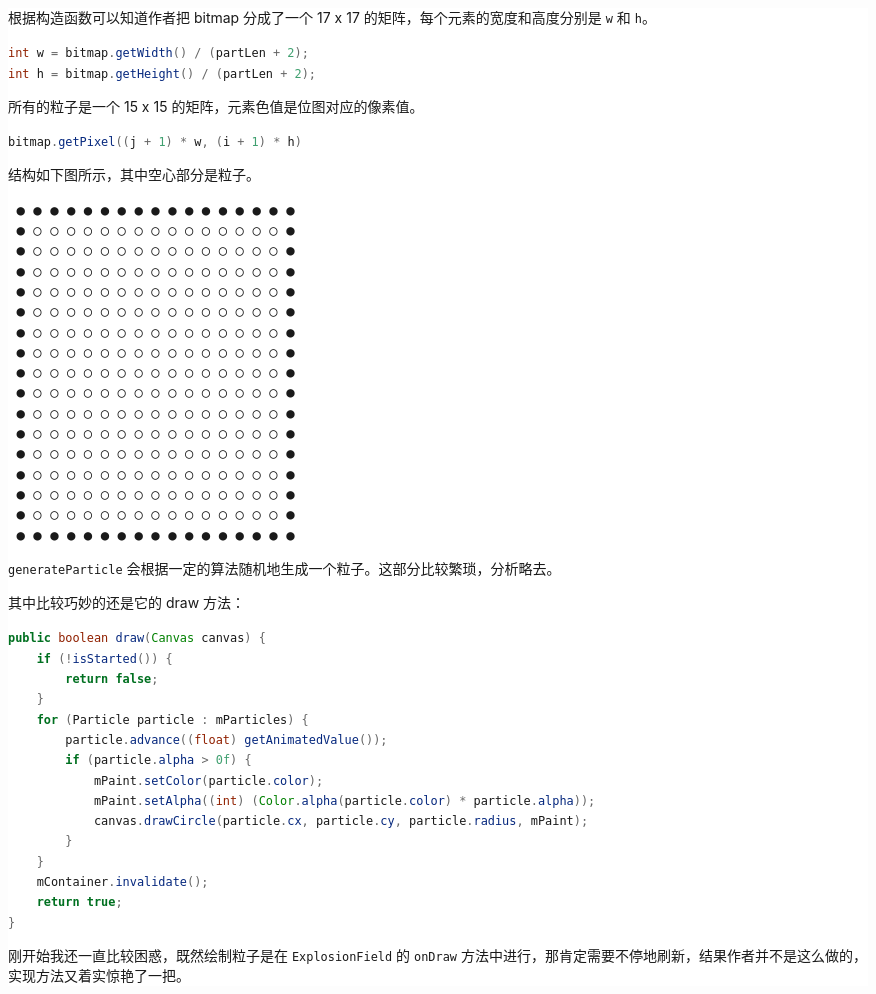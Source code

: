 根据构造函数可以知道作者把 bitmap 分成了一个 17 x 17 的矩阵，每个元素的宽度和高度分别是 `w` 和 `h`。
```java
int w = bitmap.getWidth() / (partLen + 2);
int h = bitmap.getHeight() / (partLen + 2);
```
所有的粒子是一个 15 x 15 的矩阵，元素色值是位图对应的像素值。
```java
bitmap.getPixel((j + 1) * w, (i + 1) * h)
```
结构如下图所示，其中空心部分是粒子。

<pre>
 ● ● ● ● ● ● ● ● ● ● ● ● ● ● ● ● ●
 ● ○ ○ ○ ○ ○ ○ ○ ○ ○ ○ ○ ○ ○ ○ ○ ●
 ● ○ ○ ○ ○ ○ ○ ○ ○ ○ ○ ○ ○ ○ ○ ○ ●
 ● ○ ○ ○ ○ ○ ○ ○ ○ ○ ○ ○ ○ ○ ○ ○ ●
 ● ○ ○ ○ ○ ○ ○ ○ ○ ○ ○ ○ ○ ○ ○ ○ ●
 ● ○ ○ ○ ○ ○ ○ ○ ○ ○ ○ ○ ○ ○ ○ ○ ●
 ● ○ ○ ○ ○ ○ ○ ○ ○ ○ ○ ○ ○ ○ ○ ○ ●
 ● ○ ○ ○ ○ ○ ○ ○ ○ ○ ○ ○ ○ ○ ○ ○ ●
 ● ○ ○ ○ ○ ○ ○ ○ ○ ○ ○ ○ ○ ○ ○ ○ ●
 ● ○ ○ ○ ○ ○ ○ ○ ○ ○ ○ ○ ○ ○ ○ ○ ●
 ● ○ ○ ○ ○ ○ ○ ○ ○ ○ ○ ○ ○ ○ ○ ○ ●
 ● ○ ○ ○ ○ ○ ○ ○ ○ ○ ○ ○ ○ ○ ○ ○ ●
 ● ○ ○ ○ ○ ○ ○ ○ ○ ○ ○ ○ ○ ○ ○ ○ ●
 ● ○ ○ ○ ○ ○ ○ ○ ○ ○ ○ ○ ○ ○ ○ ○ ●
 ● ○ ○ ○ ○ ○ ○ ○ ○ ○ ○ ○ ○ ○ ○ ○ ●
 ● ○ ○ ○ ○ ○ ○ ○ ○ ○ ○ ○ ○ ○ ○ ○ ●
 ● ● ● ● ● ● ● ● ● ● ● ● ● ● ● ● ●
</pre>

`generateParticle` 会根据一定的算法随机地生成一个粒子。这部分比较繁琐，分析略去。

其中比较巧妙的还是它的 draw 方法：

```java
public boolean draw(Canvas canvas) {
    if (!isStarted()) {
        return false;
    }
    for (Particle particle : mParticles) {
        particle.advance((float) getAnimatedValue());
        if (particle.alpha > 0f) {
            mPaint.setColor(particle.color);
            mPaint.setAlpha((int) (Color.alpha(particle.color) * particle.alpha));
            canvas.drawCircle(particle.cx, particle.cy, particle.radius, mPaint);
        }
    }
    mContainer.invalidate();
    return true;
}
```

刚开始我还一直比较困惑，既然绘制粒子是在 `ExplosionField` 的 `onDraw` 方法中进行，那肯定需要不停地刷新，结果作者并不是这么做的，实现方法又着实惊艳了一把。
